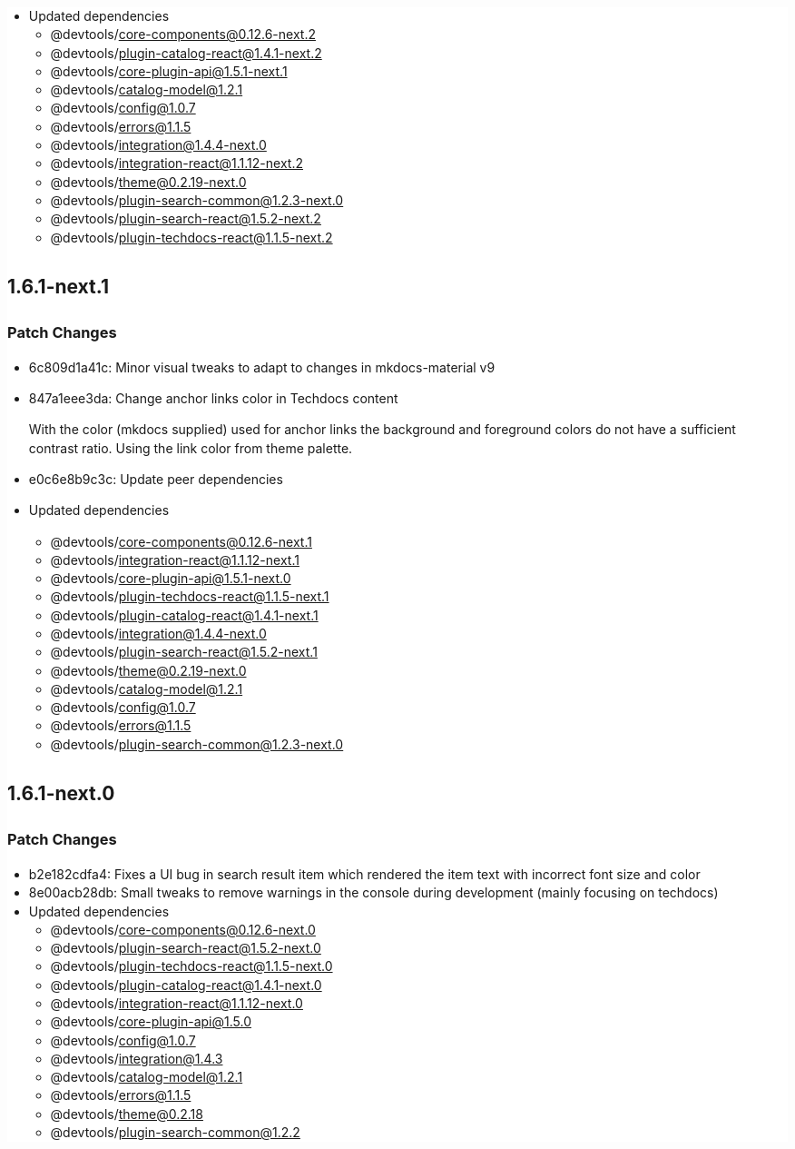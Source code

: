 - Updated dependencies
  - @devtools/core-components@0.12.6-next.2
  - @devtools/plugin-catalog-react@1.4.1-next.2
  - @devtools/core-plugin-api@1.5.1-next.1
  - @devtools/catalog-model@1.2.1
  - @devtools/config@1.0.7
  - @devtools/errors@1.1.5
  - @devtools/integration@1.4.4-next.0
  - @devtools/integration-react@1.1.12-next.2
  - @devtools/theme@0.2.19-next.0
  - @devtools/plugin-search-common@1.2.3-next.0
  - @devtools/plugin-search-react@1.5.2-next.2
  - @devtools/plugin-techdocs-react@1.1.5-next.2

## 1.6.1-next.1

### Patch Changes

- 6c809d1a41c: Minor visual tweaks to adapt to changes in mkdocs-material v9
- 847a1eee3da: Change anchor links color in Techdocs content

  With the color (mkdocs supplied) used for anchor links the background and foreground colors do not have a sufficient contrast ratio. Using the link color from theme palette.

- e0c6e8b9c3c: Update peer dependencies
- Updated dependencies
  - @devtools/core-components@0.12.6-next.1
  - @devtools/integration-react@1.1.12-next.1
  - @devtools/core-plugin-api@1.5.1-next.0
  - @devtools/plugin-techdocs-react@1.1.5-next.1
  - @devtools/plugin-catalog-react@1.4.1-next.1
  - @devtools/integration@1.4.4-next.0
  - @devtools/plugin-search-react@1.5.2-next.1
  - @devtools/theme@0.2.19-next.0
  - @devtools/catalog-model@1.2.1
  - @devtools/config@1.0.7
  - @devtools/errors@1.1.5
  - @devtools/plugin-search-common@1.2.3-next.0

## 1.6.1-next.0

### Patch Changes

- b2e182cdfa4: Fixes a UI bug in search result item which rendered the item text with incorrect font size and color
- 8e00acb28db: Small tweaks to remove warnings in the console during development (mainly focusing on techdocs)
- Updated dependencies
  - @devtools/core-components@0.12.6-next.0
  - @devtools/plugin-search-react@1.5.2-next.0
  - @devtools/plugin-techdocs-react@1.1.5-next.0
  - @devtools/plugin-catalog-react@1.4.1-next.0
  - @devtools/integration-react@1.1.12-next.0
  - @devtools/core-plugin-api@1.5.0
  - @devtools/config@1.0.7
  - @devtools/integration@1.4.3
  - @devtools/catalog-model@1.2.1
  - @devtools/errors@1.1.5
  - @devtools/theme@0.2.18
  - @devtools/plugin-search-common@1.2.2

